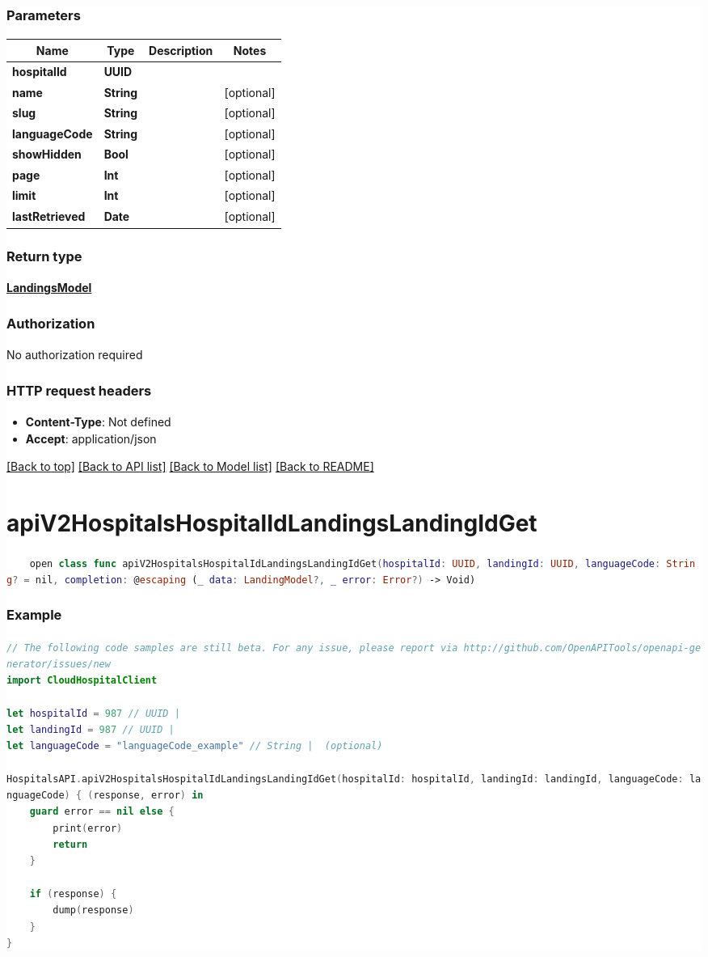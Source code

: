 ### Parameters

Name | Type | Description  | Notes
------------- | ------------- | ------------- | -------------
 **hospitalId** | **UUID** |  | 
 **name** | **String** |  | [optional] 
 **slug** | **String** |  | [optional] 
 **languageCode** | **String** |  | [optional] 
 **showHidden** | **Bool** |  | [optional] 
 **page** | **Int** |  | [optional] 
 **limit** | **Int** |  | [optional] 
 **lastRetrieved** | **Date** |  | [optional] 

### Return type

[**LandingsModel**](LandingsModel.md)

### Authorization

No authorization required

### HTTP request headers

 - **Content-Type**: Not defined
 - **Accept**: application/json

[[Back to top]](#) [[Back to API list]](../README.md#documentation-for-api-endpoints) [[Back to Model list]](../README.md#documentation-for-models) [[Back to README]](../README.md)

# **apiV2HospitalsHospitalIdLandingsLandingIdGet**
```swift
    open class func apiV2HospitalsHospitalIdLandingsLandingIdGet(hospitalId: UUID, landingId: UUID, languageCode: String? = nil, completion: @escaping (_ data: LandingModel?, _ error: Error?) -> Void)
```



### Example
```swift
// The following code samples are still beta. For any issue, please report via http://github.com/OpenAPITools/openapi-generator/issues/new
import CloudHospitalClient

let hospitalId = 987 // UUID | 
let landingId = 987 // UUID | 
let languageCode = "languageCode_example" // String |  (optional)

HospitalsAPI.apiV2HospitalsHospitalIdLandingsLandingIdGet(hospitalId: hospitalId, landingId: landingId, languageCode: languageCode) { (response, error) in
    guard error == nil else {
        print(error)
        return
    }

    if (response) {
        dump(response)
    }
}
```
